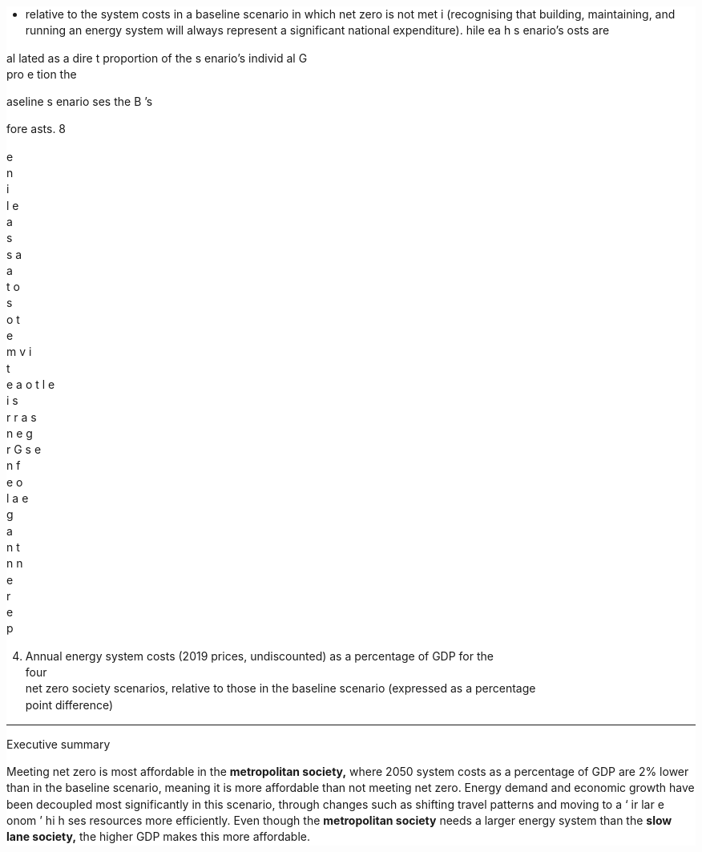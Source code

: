 - relative to the system costs in a baseline scenario in which net zero is not met i (recognising that building, maintaining, and running an energy system will always represent a significant national expenditure). hile ea h s enario’s osts are

al lated as a dire t proportion of the s enario’s individ al G  
pro e tion the

aseline s enario ses the B ’s

fore asts. 8

e  
n  
i  
l e  
a  
s  
s a  
a  
t o  
s  
o t  
e  
m v i  
t  
e a o t l e  
i s  
r r a s  
n e g  
r G s e  
n f  
e o  
l a e  
g  
a  
n t  
n n  
e  
r  
e  
p

4. Annual energy system costs (2019 prices, undiscounted) as a percentage of GDP for the  
four  
net zero society scenarios, relative to those in the baseline scenario (expressed as a percentage  
point difference)

---

Executive summary

Meeting net zero is most affordable in the **metropolitan society,** where 2050 system costs as a percentage of GDP are 2% lower than in the baseline scenario, meaning it is more affordable than not meeting net zero. Energy demand and economic growth have been decoupled most significantly in this scenario, through changes such as shifting travel patterns and moving to a ‘ ir lar e onom ’ hi h ses resources more efficiently. Even though the **metropolitan society** needs a larger energy system than the **slow lane society,** the higher GDP makes this more affordable.
